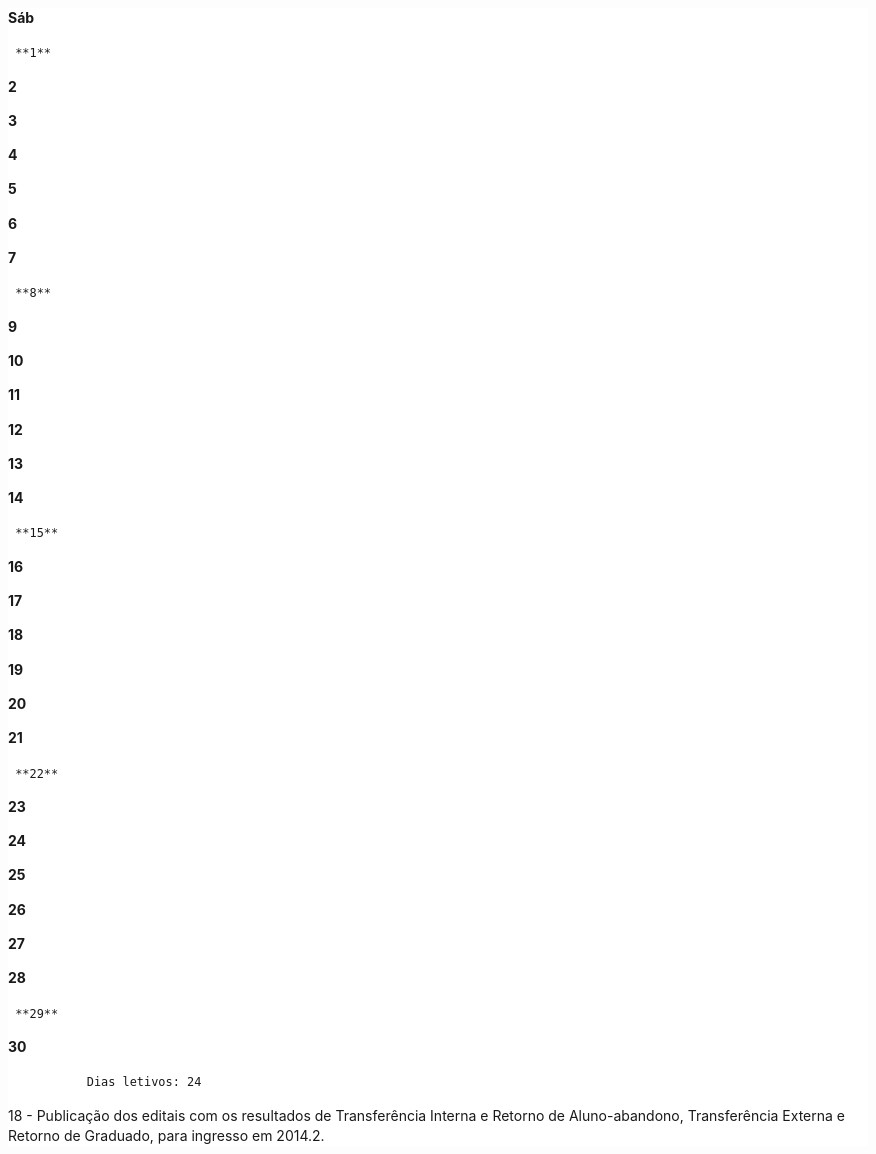    **Sáb**

     **1**

   **2**

   **3**

   **4**

   **5**

   **6**

   **7**

     **8**

   **9**

   **10**

   **11**

   **12**

   **13**

   **14**

     **15**

   **16**

   **17**

   **18**

   **19**

   **20**

   **21**

     **22**

   **23**

   **24**

   **25**

   **26**

   **27**

   **28**

     **29**

   **30**

               Dias letivos: 24

 18 - Publicação dos editais com os resultados de Transferência Interna e Retorno de Aluno-abandono, Transferência Externa e Retorno de Graduado, para ingresso em 2014.2.
